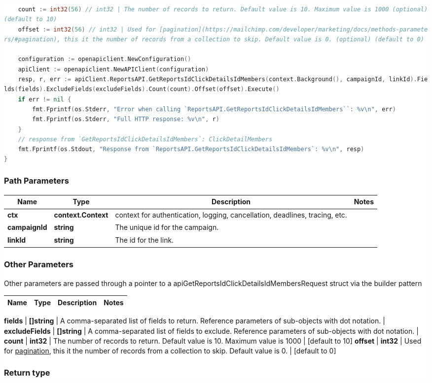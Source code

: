 ```go
	count := int32(56) // int32 | The number of records to return. Default value is 10. Maximum value is 1000 (optional) (default to 10)
	offset := int32(56) // int32 | Used for [pagination](https://mailchimp.com/developer/marketing/docs/methods-parameters/#pagination), this it the number of records from a collection to skip. Default value is 0. (optional) (default to 0)

	configuration := openapiclient.NewConfiguration()
	apiClient := openapiclient.NewAPIClient(configuration)
	resp, r, err := apiClient.ReportsAPI.GetReportsIdClickDetailsIdMembers(context.Background(), campaignId, linkId).Fields(fields).ExcludeFields(excludeFields).Count(count).Offset(offset).Execute()
	if err != nil {
		fmt.Fprintf(os.Stderr, "Error when calling `ReportsAPI.GetReportsIdClickDetailsIdMembers``: %v\n", err)
		fmt.Fprintf(os.Stderr, "Full HTTP response: %v\n", r)
	}
	// response from `GetReportsIdClickDetailsIdMembers`: ClickDetailMembers
	fmt.Fprintf(os.Stdout, "Response from `ReportsAPI.GetReportsIdClickDetailsIdMembers`: %v\n", resp)
}
```

### Path Parameters


Name | Type | Description  | Notes
------------- | ------------- | ------------- | -------------
**ctx** | **context.Context** | context for authentication, logging, cancellation, deadlines, tracing, etc.
**campaignId** | **string** | The unique id for the campaign. | 
**linkId** | **string** | The id for the link. | 

### Other Parameters

Other parameters are passed through a pointer to a apiGetReportsIdClickDetailsIdMembersRequest struct via the builder pattern


Name | Type | Description  | Notes
------------- | ------------- | ------------- | -------------


 **fields** | **[]string** | A comma-separated list of fields to return. Reference parameters of sub-objects with dot notation. | 
 **excludeFields** | **[]string** | A comma-separated list of fields to exclude. Reference parameters of sub-objects with dot notation. | 
 **count** | **int32** | The number of records to return. Default value is 10. Maximum value is 1000 | [default to 10]
 **offset** | **int32** | Used for [pagination](https://mailchimp.com/developer/marketing/docs/methods-parameters/#pagination), this it the number of records from a collection to skip. Default value is 0. | [default to 0]

### Return type
